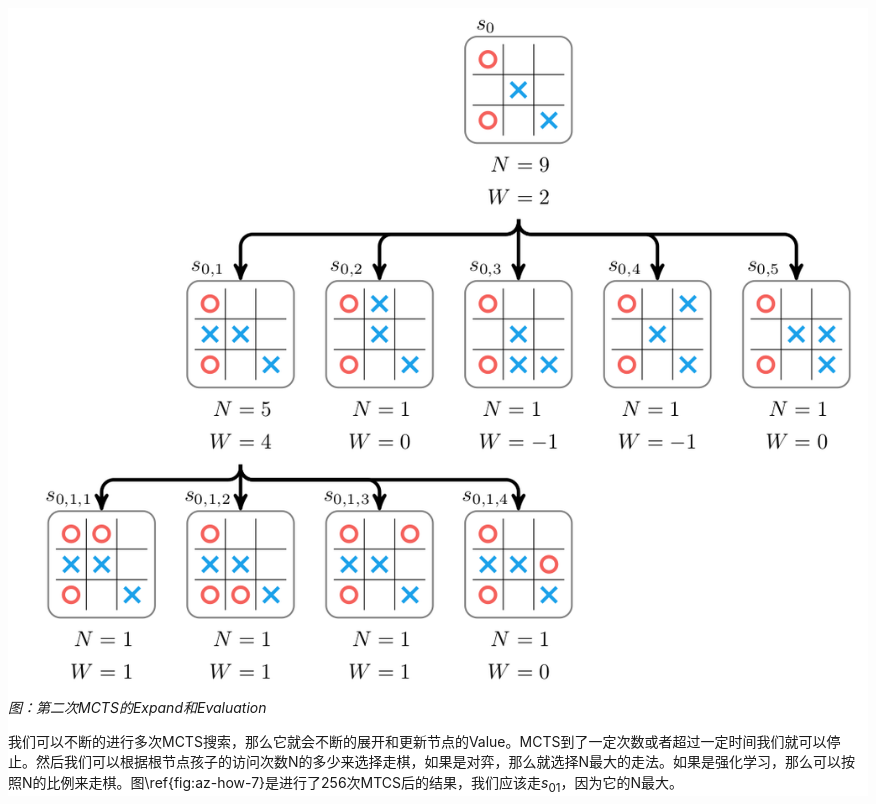 <a name='az-how-6'>![](/img/az/az-how-6.png)</a>
*图：第二次MCTS的Expand和Evaluation*


我们可以不断的进行多次MCTS搜索，那么它就会不断的展开和更新节点的Value。MCTS到了一定次数或者超过一定时间我们就可以停止。然后我们可以根据根节点孩子的访问次数N的多少来选择走棋，如果是对弈，那么就选择N最大的走法。如果是强化学习，那么可以按照N的比例来走棋。图\ref{fig:az-how-7}是进行了256次MTCS后的结果，我们应该走$s_{01}$，因为它的N最大。
